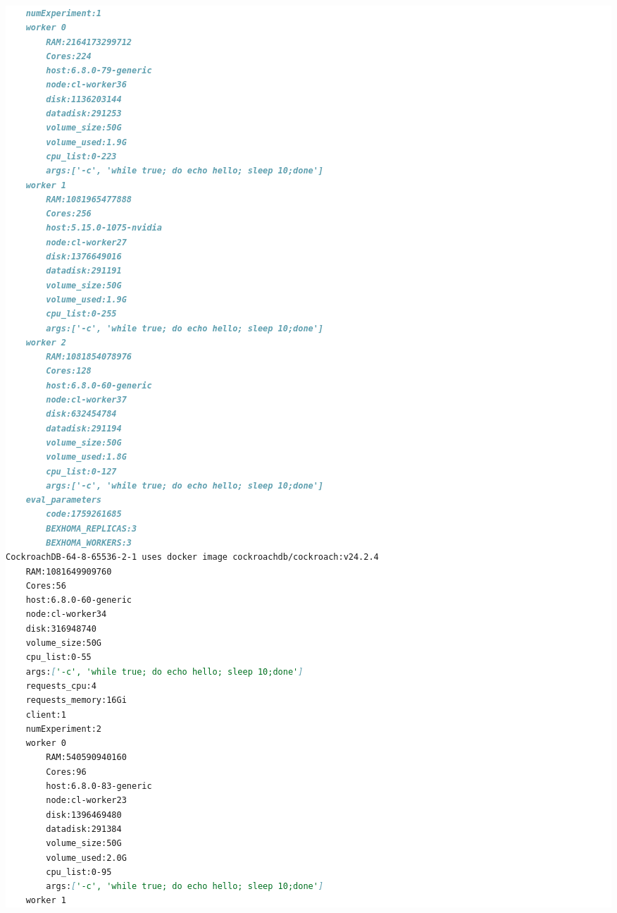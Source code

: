 ```markdown
    numExperiment:1
    worker 0
        RAM:2164173299712
        Cores:224
        host:6.8.0-79-generic
        node:cl-worker36
        disk:1136203144
        datadisk:291253
        volume_size:50G
        volume_used:1.9G
        cpu_list:0-223
        args:['-c', 'while true; do echo hello; sleep 10;done']
    worker 1
        RAM:1081965477888
        Cores:256
        host:5.15.0-1075-nvidia
        node:cl-worker27
        disk:1376649016
        datadisk:291191
        volume_size:50G
        volume_used:1.9G
        cpu_list:0-255
        args:['-c', 'while true; do echo hello; sleep 10;done']
    worker 2
        RAM:1081854078976
        Cores:128
        host:6.8.0-60-generic
        node:cl-worker37
        disk:632454784
        datadisk:291194
        volume_size:50G
        volume_used:1.8G
        cpu_list:0-127
        args:['-c', 'while true; do echo hello; sleep 10;done']
    eval_parameters
        code:1759261685
        BEXHOMA_REPLICAS:3
        BEXHOMA_WORKERS:3
CockroachDB-64-8-65536-2-1 uses docker image cockroachdb/cockroach:v24.2.4
    RAM:1081649909760
    Cores:56
    host:6.8.0-60-generic
    node:cl-worker34
    disk:316948740
    volume_size:50G
    cpu_list:0-55
    args:['-c', 'while true; do echo hello; sleep 10;done']
    requests_cpu:4
    requests_memory:16Gi
    client:1
    numExperiment:2
    worker 0
        RAM:540590940160
        Cores:96
        host:6.8.0-83-generic
        node:cl-worker23
        disk:1396469480
        datadisk:291384
        volume_size:50G
        volume_used:2.0G
        cpu_list:0-95
        args:['-c', 'while true; do echo hello; sleep 10;done']
    worker 1
```